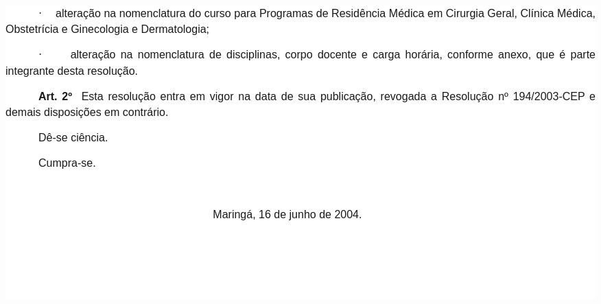<p class=MsoNormal style='margin-left:0cm;text-align:justify;text-indent:36.0pt;
mso-list:l157 level1 lfo363;tab-stops:list 54.0pt 72.0pt'><![if !supportLists]><span
style='font-size:12.0pt;mso-bidi-font-size:10.0pt;font-family:Symbol;
mso-bidi-font-family:Arial;mso-bidi-font-weight:bold'>·<span style='font:7.0pt "Times New Roman"'>&nbsp;&nbsp;&nbsp;&nbsp;&nbsp;&nbsp;&nbsp;
</span></span><![endif]><span style='font-size:12.0pt;mso-bidi-font-size:10.0pt;
font-family:Arial;mso-bidi-font-weight:bold'>alteração na nomenclatura do curso
para Programas de Residência Médica em Cirurgia Geral, Clínica Médica,
Obstetrícia e Ginecologia e Dermatologia;<o:p></o:p></span></p>

<p class=MsoNormal style='margin-left:0cm;text-align:justify;text-indent:36.0pt;
mso-list:l157 level1 lfo363;tab-stops:list 54.0pt 72.0pt'><![if !supportLists]><span
style='font-size:12.0pt;mso-bidi-font-size:10.0pt;font-family:Symbol;
mso-bidi-font-family:Arial;mso-bidi-font-weight:bold'>·<span style='font:7.0pt "Times New Roman"'>&nbsp;&nbsp;&nbsp;&nbsp;&nbsp;&nbsp;&nbsp;
</span></span><![endif]><span style='font-size:12.0pt;mso-bidi-font-size:10.0pt;
font-family:Arial;mso-bidi-font-weight:bold'>alteração na nomenclatura de
disciplinas, corpo docente e carga horária, conforme anexo, que é parte
integrante desta resolução.<o:p></o:p></span></p>

<p class=MsoNormal style='text-align:justify;text-indent:36.0pt'><b
style='mso-bidi-font-weight:normal'><span style='font-size:12.0pt;mso-bidi-font-size:
10.0pt;font-family:Arial'>Art. 2º<span style="mso-spacerun: yes">  </span></span></b><span
style='font-size:12.0pt;mso-bidi-font-size:10.0pt;font-family:Arial;mso-bidi-font-weight:
bold'>Esta resolução entra em vigor na data de sua publicação, revogada a
Resolução nº 194/2003-CEP e demais disposições em contrário.<o:p></o:p></span></p>

<p class=MsoNormal style='text-align:justify;text-indent:36.0pt'><span
style='font-size:12.0pt;mso-bidi-font-size:10.0pt;font-family:Arial;mso-bidi-font-weight:
bold'>Dê-se ciência.<o:p></o:p></span></p>

<p class=MsoNormal style='text-align:justify;text-indent:36.0pt;tab-stops:308.25pt'><span
style='font-size:12.0pt;mso-bidi-font-size:10.0pt;font-family:Arial;mso-bidi-font-weight:
bold'>Cumpra-se.<span style='mso-tab-count:1'>                                                                      </span><o:p></o:p></span></p>

<p class=MsoNormal style='text-align:justify;text-indent:8.0cm'><span
style='font-size:12.0pt;mso-bidi-font-size:10.0pt;font-family:Arial;mso-bidi-font-weight:
bold'>&nbsp;<o:p></o:p></span></p>

<p class=MsoNormal style='text-align:justify;text-indent:8.0cm'><span
style='font-size:12.0pt;mso-bidi-font-size:10.0pt;font-family:Arial;mso-bidi-font-weight:
bold'>Maringá, 16 de junho de 2004.<o:p></o:p></span></p>

<p class=MsoNormal style='text-align:justify;text-indent:241.0pt'><span
style='font-size:12.0pt;mso-bidi-font-size:10.0pt;font-family:Arial;mso-bidi-font-weight:
bold'>&nbsp;<o:p></o:p></span></p>

<p class=MsoNormal style='text-align:justify;text-indent:241.0pt;tab-stops:
234.0pt 279.0pt'><span style='font-size:12.0pt;mso-bidi-font-size:10.0pt;
font-family:Arial;mso-bidi-font-weight:bold'><![if !supportEmptyParas]>&nbsp;<![endif]><o:p></o:p></span></p>

<p class=MsoNormal style='text-align:justify;text-indent:241.0pt;tab-stops:
234.0pt 279.0pt'><span style='font-size:12.0pt;mso-bidi-font-size:10.0pt;
font-family:Arial;mso-bidi-font-weight:bold'>&nbsp;<o:p></o:p></span></p>
